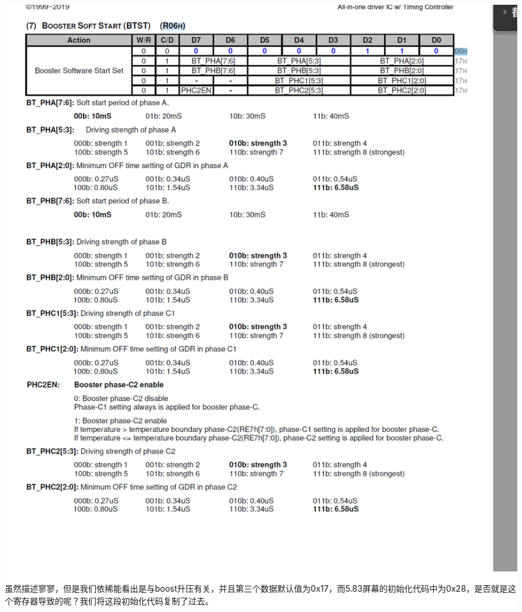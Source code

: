 ![](../.vuepress/public/EpdTraps1/Datasheet1.png)

虽然描述寥寥，但是我们依稀能看出是与boost升压有关，并且第三个数据默认值为0x17，而5.83屏幕的初始化代码中为0x28，是否就是这个寄存器导致的呢？我们将这段初始化代码复制了过去。
